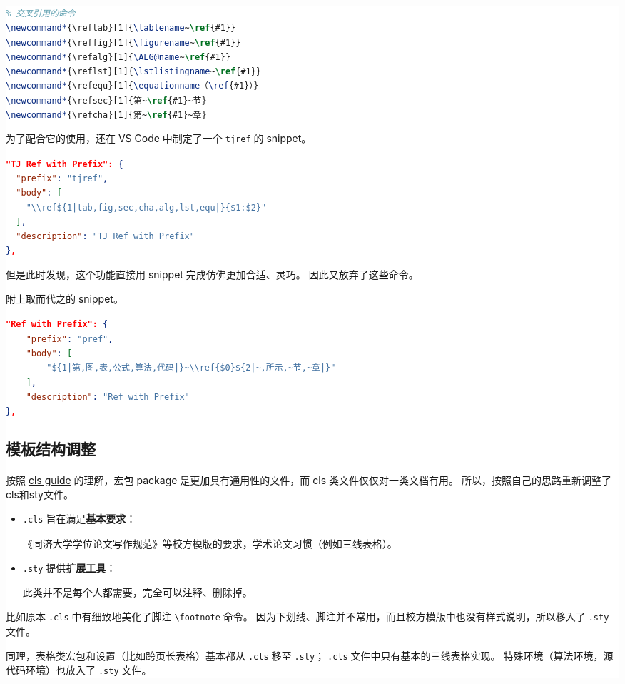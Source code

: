 ```latex
% 交叉引用的命令
\newcommand*{\reftab}[1]{\tablename~\ref{#1}}
\newcommand*{\reffig}[1]{\figurename~\ref{#1}}
\newcommand*{\refalg}[1]{\ALG@name~\ref{#1}}
\newcommand*{\reflst}[1]{\lstlistingname~\ref{#1}}
\newcommand*{\refequ}[1]{\equationname（\ref{#1}）}
\newcommand*{\refsec}[1]{第~\ref{#1}~节}
\newcommand*{\refcha}[1]{第~\ref{#1}~章}
```

~~为了配合它的使用，还在 VS Code 中制定了一个 `tjref` 的 snippet。~~

```json
"TJ Ref with Prefix": {
  "prefix": "tjref",
  "body": [
    "\\ref${1|tab,fig,sec,cha,alg,lst,equ|}{$1:$2}"
  ],
  "description": "TJ Ref with Prefix"
},
```

但是此时发现，这个功能直接用 snippet 完成仿佛更加合适、灵巧。
因此又放弃了这些命令。

附上取而代之的 snippet。

```json
"Ref with Prefix": {
	"prefix": "pref",
	"body": [
		"${1|第,图,表,公式,算法,代码|}~\\ref{$0}${2|~,所示,~节,~章|}"
	],
	"description": "Ref with Prefix"
},
```

## 模板结构调整

按照 [cls guide](http://texdoc.net/texmf-dist/doc/latex/base/clsguide.pdf) 的理解，宏包 package 是更加具有通用性的文件，而 cls 类文件仅仅对一类文档有用。
所以，按照自己的思路重新调整了cls和sty文件。

* `.cls` 旨在满足**基本要求**：

  《同济大学学位论文写作规范》等校方模版的要求，学术论文习惯（例如三线表格）。

* `.sty` 提供**扩展工具**：

  此类并不是每个人都需要，完全可以注释、删除掉。

比如原本 `.cls` 中有细致地美化了脚注 `\footnote` 命令。
因为下划线、脚注并不常用，而且校方模版中也没有样式说明，所以移入了 `.sty` 文件。

同理，表格类宏包和设置（比如跨页长表格）基本都从 `.cls` 移至 `.sty`；
`.cls` 文件中只有基本的三线表格实现。
特殊环境（算法环境，源代码环境）也放入了 `.sty` 文件。

